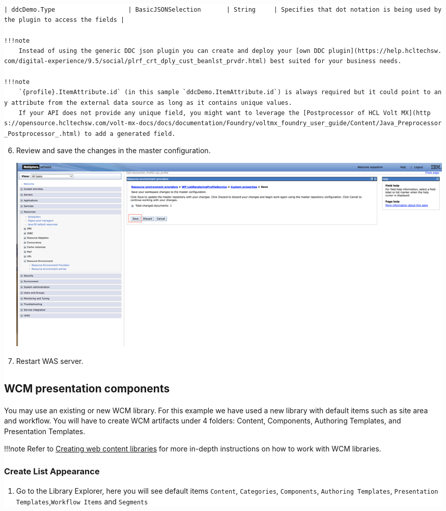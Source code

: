     | ddcDemo.Type                    | BasicJSONSelection       | String     | Specifies that dot notation is being used by the plugin to access the fields |

    !!!note
        Instead of using the generic DDC json plugin you can create and deploy your [own DDC plugin](https://help.hcltechsw.com/digital-experience/9.5/social/plrf_crt_dply_cust_beanlst_prvdr.html) best suited for your business needs. 

    !!!note
        `{profile}.ItemAttribute.id` (in this sample `ddcDemo.ItemAttribute.id`) is always required but it could point to any attribute from the external data source as long as it contains unique values.
        If your API does not provide any unique field, you might want to leverage the [Postprocessor of HCL Volt MX](https://opensource.hcltechsw.com/volt-mx-docs/docs/documentation/Foundry/voltmx_foundry_user_guide/Content/Java_Preprocessor_Postprocessor_.html) to add a generated field.

6. Review and save the changes in the master configuration.

    ![](../../../assets/WAS_Save_In_Master_Configuration.png "Save all the changes in master configuration")

7. Restart WAS server.

## WCM presentation components

You may use an existing or new WCM library. For this example we have used a new library with default items such as site area and workflow. You will have to create WCM artifacts under 4 folders: Content, Components, Authoring Templates, and Presentation Templates.

!!!note
    Refer to [Creating web content libraries](https://help.hcltechsw.com/digital-experience/9.5/panel_help/wcm_config_wcmlibraries.html) for more in-depth instructions on how to work with WCM libraries.

### Create List Appearance

1. Go to the Library Explorer, here you will see default items `Content`, `Categories`, `Components`, `Authoring Templates`, `Presentation Templates`,`Workflow Items` and `Segments`
